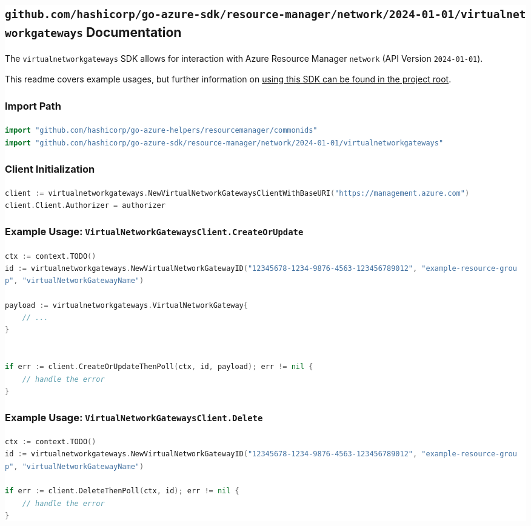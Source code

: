 
## `github.com/hashicorp/go-azure-sdk/resource-manager/network/2024-01-01/virtualnetworkgateways` Documentation

The `virtualnetworkgateways` SDK allows for interaction with Azure Resource Manager `network` (API Version `2024-01-01`).

This readme covers example usages, but further information on [using this SDK can be found in the project root](https://github.com/hashicorp/go-azure-sdk/tree/main/docs).

### Import Path

```go
import "github.com/hashicorp/go-azure-helpers/resourcemanager/commonids"
import "github.com/hashicorp/go-azure-sdk/resource-manager/network/2024-01-01/virtualnetworkgateways"
```


### Client Initialization

```go
client := virtualnetworkgateways.NewVirtualNetworkGatewaysClientWithBaseURI("https://management.azure.com")
client.Client.Authorizer = authorizer
```


### Example Usage: `VirtualNetworkGatewaysClient.CreateOrUpdate`

```go
ctx := context.TODO()
id := virtualnetworkgateways.NewVirtualNetworkGatewayID("12345678-1234-9876-4563-123456789012", "example-resource-group", "virtualNetworkGatewayName")

payload := virtualnetworkgateways.VirtualNetworkGateway{
	// ...
}


if err := client.CreateOrUpdateThenPoll(ctx, id, payload); err != nil {
	// handle the error
}
```


### Example Usage: `VirtualNetworkGatewaysClient.Delete`

```go
ctx := context.TODO()
id := virtualnetworkgateways.NewVirtualNetworkGatewayID("12345678-1234-9876-4563-123456789012", "example-resource-group", "virtualNetworkGatewayName")

if err := client.DeleteThenPoll(ctx, id); err != nil {
	// handle the error
}
```
